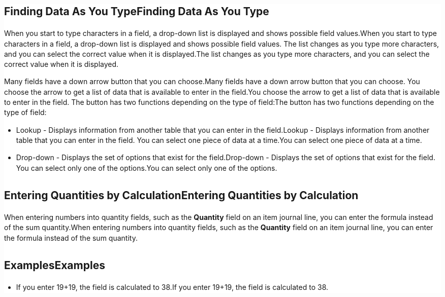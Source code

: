 
## <a name="finding-data-as-you-type"></a><span data-ttu-id="b9bee-113">Finding Data As You Type</span><span class="sxs-lookup"><span data-stu-id="b9bee-113">Finding Data As You Type</span></span>  
 <span data-ttu-id="b9bee-114">When you start to type characters in a field, a drop-down list is displayed and shows possible field values.</span><span class="sxs-lookup"><span data-stu-id="b9bee-114">When you start to type characters in a field, a drop-down list is displayed and shows possible field values.</span></span> <span data-ttu-id="b9bee-115">The list changes as you type more characters, and you can select the correct value when it is displayed.</span><span class="sxs-lookup"><span data-stu-id="b9bee-115">The list changes as you type more characters, and you can select the correct value when it is displayed.</span></span>  

 <span data-ttu-id="b9bee-116">Many fields have a down arrow button that you can choose.</span><span class="sxs-lookup"><span data-stu-id="b9bee-116">Many fields have a down arrow button that you can choose.</span></span> <span data-ttu-id="b9bee-117">You choose the arrow to get a list of data that is available to enter in the field.</span><span class="sxs-lookup"><span data-stu-id="b9bee-117">You choose the arrow to get a list of data that is available to enter in the field.</span></span> <span data-ttu-id="b9bee-118">The button has two functions depending on the type of field:</span><span class="sxs-lookup"><span data-stu-id="b9bee-118">The button has two functions depending on the type of field:</span></span>  

-   <span data-ttu-id="b9bee-119">Lookup - Displays information from another table that you can enter in the field.</span><span class="sxs-lookup"><span data-stu-id="b9bee-119">Lookup - Displays information from another table that you can enter in the field.</span></span> <span data-ttu-id="b9bee-120">You can select one piece of data at a time.</span><span class="sxs-lookup"><span data-stu-id="b9bee-120">You can select one piece of data at a time.</span></span>  

-   <span data-ttu-id="b9bee-121">Drop-down - Displays the set of options that exist for the field.</span><span class="sxs-lookup"><span data-stu-id="b9bee-121">Drop-down - Displays the set of options that exist for the field.</span></span> <span data-ttu-id="b9bee-122">You can select only one of the options.</span><span class="sxs-lookup"><span data-stu-id="b9bee-122">You can select only one of the options.</span></span>  



## <a name="entering-quantities-by-calculation"></a><span data-ttu-id="b9bee-123">Entering Quantities by Calculation</span><span class="sxs-lookup"><span data-stu-id="b9bee-123">Entering Quantities by Calculation</span></span>  
 <span data-ttu-id="b9bee-124">When entering numbers into quantity fields, such as the **Quantity** field on an item journal line, you can enter the formula instead of the sum quantity.</span><span class="sxs-lookup"><span data-stu-id="b9bee-124">When entering numbers into quantity fields, such as the **Quantity** field on an item journal line, you can enter the formula instead of the sum quantity.</span></span>  

## <a name="examples"></a><span data-ttu-id="b9bee-125">Examples</span><span class="sxs-lookup"><span data-stu-id="b9bee-125">Examples</span></span>  

-   <span data-ttu-id="b9bee-126">If you enter 19+19, the field is calculated to 38.</span><span class="sxs-lookup"><span data-stu-id="b9bee-126">If you enter 19+19, the field is calculated to 38.</span></span>  
